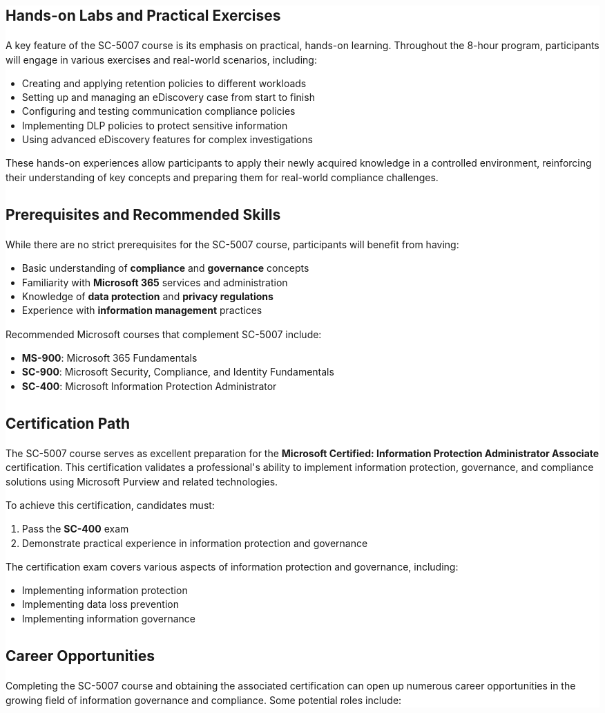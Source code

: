 ## Hands-on Labs and Practical Exercises

A key feature of the SC-5007 course is its emphasis on practical, hands-on learning. Throughout the 8-hour program, participants will engage in various exercises and real-world scenarios, including:

- Creating and applying retention policies to different workloads
- Setting up and managing an eDiscovery case from start to finish
- Configuring and testing communication compliance policies
- Implementing DLP policies to protect sensitive information
- Using advanced eDiscovery features for complex investigations

These hands-on experiences allow participants to apply their newly acquired knowledge in a controlled environment, reinforcing their understanding of key concepts and preparing them for real-world compliance challenges.

## Prerequisites and Recommended Skills

While there are no strict prerequisites for the SC-5007 course, participants will benefit from having:

- Basic understanding of **compliance** and **governance** concepts
- Familiarity with **Microsoft 365** services and administration
- Knowledge of **data protection** and **privacy regulations**
- Experience with **information management** practices

Recommended Microsoft courses that complement SC-5007 include:

- **MS-900**: Microsoft 365 Fundamentals
- **SC-900**: Microsoft Security, Compliance, and Identity Fundamentals
- **SC-400**: Microsoft Information Protection Administrator

## Certification Path

The SC-5007 course serves as excellent preparation for the **Microsoft Certified: Information Protection Administrator Associate** certification. This certification validates a professional's ability to implement information protection, governance, and compliance solutions using Microsoft Purview and related technologies.

To achieve this certification, candidates must:

1. Pass the **SC-400** exam
2. Demonstrate practical experience in information protection and governance

The certification exam covers various aspects of information protection and governance, including:

- Implementing information protection
- Implementing data loss prevention
- Implementing information governance

## Career Opportunities

Completing the SC-5007 course and obtaining the associated certification can open up numerous career opportunities in the growing field of information governance and compliance. Some potential roles include:
